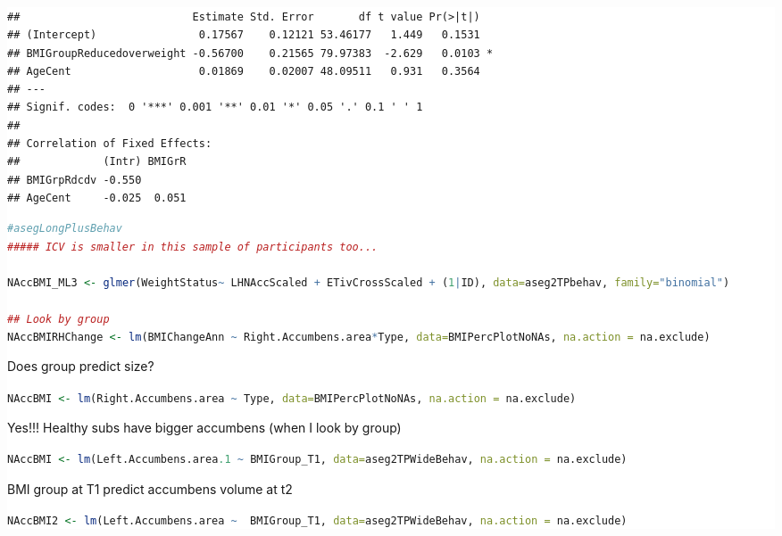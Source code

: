     ##                           Estimate Std. Error       df t value Pr(>|t|)  
    ## (Intercept)                0.17567    0.12121 53.46177   1.449   0.1531  
    ## BMIGroupReducedoverweight -0.56700    0.21565 79.97383  -2.629   0.0103 *
    ## AgeCent                    0.01869    0.02007 48.09511   0.931   0.3564  
    ## ---
    ## Signif. codes:  0 '***' 0.001 '**' 0.01 '*' 0.05 '.' 0.1 ' ' 1
    ## 
    ## Correlation of Fixed Effects:
    ##             (Intr) BMIGrR
    ## BMIGrpRdcdv -0.550       
    ## AgeCent     -0.025  0.051

``` r
#asegLongPlusBehav
##### ICV is smaller in this sample of participants too...

NAccBMI_ML3 <- glmer(WeightStatus~ LHNAccScaled + ETivCrossScaled + (1|ID), data=aseg2TPbehav, family="binomial")

## Look by group
NAccBMIRHChange <- lm(BMIChangeAnn ~ Right.Accumbens.area*Type, data=BMIPercPlotNoNAs, na.action = na.exclude)
```

Does group predict size?

``` r
NAccBMI <- lm(Right.Accumbens.area ~ Type, data=BMIPercPlotNoNAs, na.action = na.exclude)
```

Yes!!! Healthy subs have bigger accumbens (when I look by group)

``` r
NAccBMI <- lm(Left.Accumbens.area.1 ~ BMIGroup_T1, data=aseg2TPWideBehav, na.action = na.exclude)
```

BMI group at T1 predict accumbens volume at t2

``` r
NAccBMI2 <- lm(Left.Accumbens.area ~  BMIGroup_T1, data=aseg2TPWideBehav, na.action = na.exclude)
```
